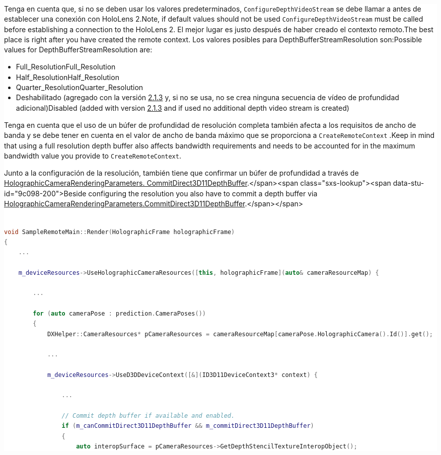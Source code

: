 <span data-ttu-id="9c098-192">Tenga en cuenta que, si no se deben usar los valores predeterminados, ```ConfigureDepthVideoStream``` se debe llamar a antes de establecer una conexión con HoloLens 2.</span><span class="sxs-lookup"><span data-stu-id="9c098-192">Note, if default values should not be used ```ConfigureDepthVideoStream``` must be called before establishing a connection to the HoloLens 2.</span></span> <span data-ttu-id="9c098-193">El mejor lugar es justo después de haber creado el contexto remoto.</span><span class="sxs-lookup"><span data-stu-id="9c098-193">The best place is right after you have created the remote context.</span></span> <span data-ttu-id="9c098-194">Los valores posibles para DepthBufferStreamResolution son:</span><span class="sxs-lookup"><span data-stu-id="9c098-194">Possible values for DepthBufferStreamResolution are:</span></span>

* <span data-ttu-id="9c098-195">Full_Resolution</span><span class="sxs-lookup"><span data-stu-id="9c098-195">Full_Resolution</span></span>
* <span data-ttu-id="9c098-196">Half_Resolution</span><span class="sxs-lookup"><span data-stu-id="9c098-196">Half_Resolution</span></span>
* <span data-ttu-id="9c098-197">Quarter_Resolution</span><span class="sxs-lookup"><span data-stu-id="9c098-197">Quarter_Resolution</span></span>
* <span data-ttu-id="9c098-198">Deshabilitado (agregado con la versión [2.1.3](holographic-remoting-version-history.md#v2.1.3) y, si no se usa, no se crea ninguna secuencia de vídeo de profundidad adicional)</span><span class="sxs-lookup"><span data-stu-id="9c098-198">Disabled (added with version [2.1.3](holographic-remoting-version-history.md#v2.1.3) and if used no additional depth video stream is created)</span></span>

<span data-ttu-id="9c098-199">Tenga en cuenta que el uso de un búfer de profundidad de resolución completa también afecta a los requisitos de ancho de banda y se debe tener en cuenta en el valor de ancho de banda máximo que se proporciona a ```CreateRemoteContext``` .</span><span class="sxs-lookup"><span data-stu-id="9c098-199">Keep in mind that using a full resolution depth buffer also affects bandwidth requirements and needs to be accounted for in the maximum bandwidth value you provide to ```CreateRemoteContext```.</span></span>

<span data-ttu-id="9c098-200">Junto a la configuración de la resolución, también tiene que confirmar un búfer de profundidad a través de [HolographicCameraRenderingParameters. CommitDirect3D11DepthBuffer](https://docs.microsoft.com/uwp/api/windows.graphics.holographic.holographiccamerarenderingparameters.commitdirect3d11depthbuffer#Windows_Graphics_Holographic_HolographicCameraRenderingParameters_CommitDirect3D11DepthBuffer_Windows_Graphics_DirectX_Direct3D11_IDirect3DSurface_).</span><span class="sxs-lookup"><span data-stu-id="9c098-200">Beside configuring the resolution you also have to commit a depth buffer via [HolographicCameraRenderingParameters.CommitDirect3D11DepthBuffer](https://docs.microsoft.com/uwp/api/windows.graphics.holographic.holographiccamerarenderingparameters.commitdirect3d11depthbuffer#Windows_Graphics_Holographic_HolographicCameraRenderingParameters_CommitDirect3D11DepthBuffer_Windows_Graphics_DirectX_Direct3D11_IDirect3DSurface_).</span></span>

```cpp

void SampleRemoteMain::Render(HolographicFrame holographicFrame)
{
    ...

    m_deviceResources->UseHolographicCameraResources([this, holographicFrame](auto& cameraResourceMap) {
        
        ...

        for (auto cameraPose : prediction.CameraPoses())
        {
            DXHelper::CameraResources* pCameraResources = cameraResourceMap[cameraPose.HolographicCamera().Id()].get();

            ...

            m_deviceResources->UseD3DDeviceContext([&](ID3D11DeviceContext3* context) {
                
                ...

                // Commit depth buffer if available and enabled.
                if (m_canCommitDirect3D11DepthBuffer && m_commitDirect3D11DepthBuffer)
                {
                    auto interopSurface = pCameraResources->GetDepthStencilTextureInteropObject();
```